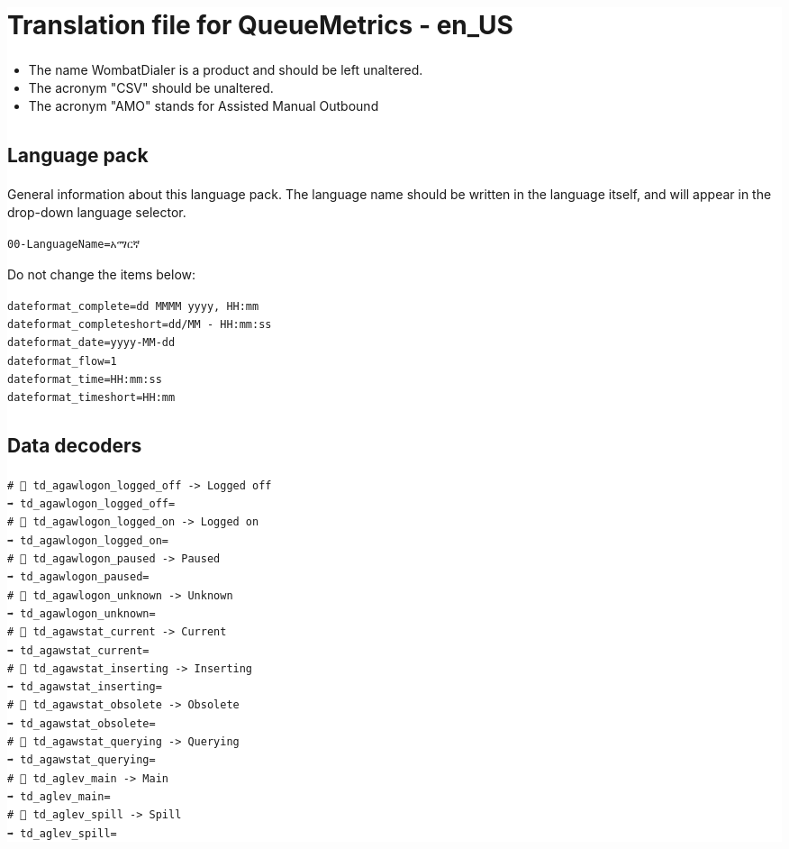 # Translation file for QueueMetrics - en_US

- The name WombatDialer is a product and should be left unaltered. 
- The acronym "CSV" should be unaltered.
- The acronym "AMO" stands for Assisted Manual Outbound


## Language pack

General information about this language pack. The language name should be written in the
language itself, and will appear in the drop-down language selector.

    00-LanguageName=አማርኛ
    
Do not change the items below:

    dateformat_complete=dd MMMM yyyy, HH:mm
    dateformat_completeshort=dd/MM - HH:mm:ss
    dateformat_date=yyyy-MM-dd
    dateformat_flow=1
    dateformat_time=HH:mm:ss
    dateformat_timeshort=HH:mm

## Data decoders

    # 🔴 td_agawlogon_logged_off -> Logged off
    ➡️ td_agawlogon_logged_off=
    # 🔴 td_agawlogon_logged_on -> Logged on
    ➡️ td_agawlogon_logged_on=
    # 🔴 td_agawlogon_paused -> Paused
    ➡️ td_agawlogon_paused=
    # 🔴 td_agawlogon_unknown -> Unknown
    ➡️ td_agawlogon_unknown=
    # 🔴 td_agawstat_current -> Current
    ➡️ td_agawstat_current=
    # 🔴 td_agawstat_inserting -> Inserting
    ➡️ td_agawstat_inserting=
    # 🔴 td_agawstat_obsolete -> Obsolete
    ➡️ td_agawstat_obsolete=
    # 🔴 td_agawstat_querying -> Querying
    ➡️ td_agawstat_querying=
    # 🔴 td_aglev_main -> Main
    ➡️ td_aglev_main=
    # 🔴 td_aglev_spill -> Spill
    ➡️ td_aglev_spill=
